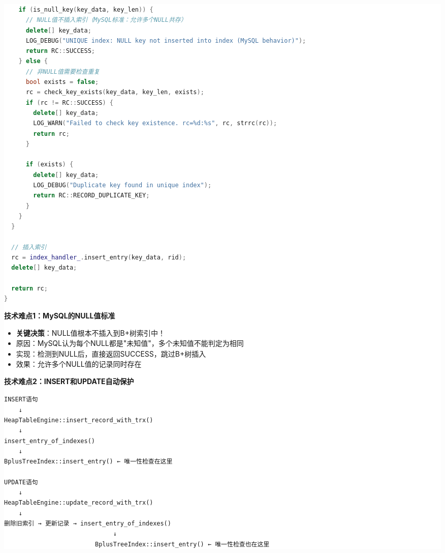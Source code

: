```cpp
    if (is_null_key(key_data, key_len)) {
      // NULL值不插入索引（MySQL标准：允许多个NULL共存）
      delete[] key_data;
      LOG_DEBUG("UNIQUE index: NULL key not inserted into index (MySQL behavior)");
      return RC::SUCCESS;
    } else {
      // 非NULL值需要检查重复
      bool exists = false;
      rc = check_key_exists(key_data, key_len, exists);
      if (rc != RC::SUCCESS) {
        delete[] key_data;
        LOG_WARN("Failed to check key existence. rc=%d:%s", rc, strrc(rc));
        return rc;
      }
      
      if (exists) {
        delete[] key_data;
        LOG_DEBUG("Duplicate key found in unique index");
        return RC::RECORD_DUPLICATE_KEY;
      }
    }
  }
  
  // 插入索引
  rc = index_handler_.insert_entry(key_data, rid);
  delete[] key_data;
  
  return rc;
}
```

**技术难点1：MySQL的NULL值标准**
- **关键决策**：NULL值根本不插入到B+树索引中！
- 原因：MySQL认为每个NULL都是"未知值"，多个未知值不能判定为相同
- 实现：检测到NULL后，直接返回SUCCESS，跳过B+树插入
- 效果：允许多个NULL值的记录同时存在

**技术难点2：INSERT和UPDATE自动保护**
```
INSERT语句
    ↓
HeapTableEngine::insert_record_with_trx()
    ↓
insert_entry_of_indexes()
    ↓
BplusTreeIndex::insert_entry() ← 唯一性检查在这里

UPDATE语句
    ↓
HeapTableEngine::update_record_with_trx()
    ↓
删除旧索引 → 更新记录 → insert_entry_of_indexes()
                              ↓
                         BplusTreeIndex::insert_entry() ← 唯一性检查也在这里
```
